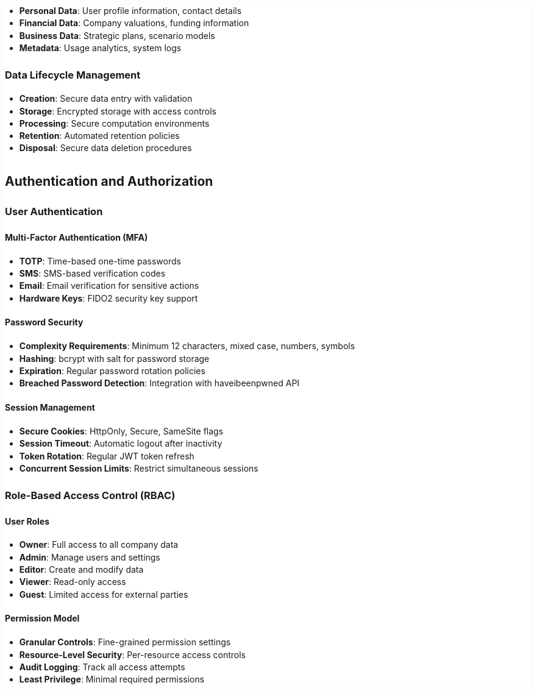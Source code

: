 - **Personal Data**: User profile information, contact details
- **Financial Data**: Company valuations, funding information
- **Business Data**: Strategic plans, scenario models
- **Metadata**: Usage analytics, system logs

### Data Lifecycle Management

- **Creation**: Secure data entry with validation
- **Storage**: Encrypted storage with access controls
- **Processing**: Secure computation environments
- **Retention**: Automated retention policies
- **Disposal**: Secure data deletion procedures

## Authentication and Authorization

### User Authentication

#### Multi-Factor Authentication (MFA)

- **TOTP**: Time-based one-time passwords
- **SMS**: SMS-based verification codes
- **Email**: Email verification for sensitive actions
- **Hardware Keys**: FIDO2 security key support

#### Password Security

- **Complexity Requirements**: Minimum 12 characters, mixed case, numbers, symbols
- **Hashing**: bcrypt with salt for password storage
- **Expiration**: Regular password rotation policies
- **Breached Password Detection**: Integration with haveibeenpwned API

#### Session Management

- **Secure Cookies**: HttpOnly, Secure, SameSite flags
- **Session Timeout**: Automatic logout after inactivity
- **Token Rotation**: Regular JWT token refresh
- **Concurrent Session Limits**: Restrict simultaneous sessions

### Role-Based Access Control (RBAC)

#### User Roles

- **Owner**: Full access to all company data
- **Admin**: Manage users and settings
- **Editor**: Create and modify data
- **Viewer**: Read-only access
- **Guest**: Limited access for external parties

#### Permission Model

- **Granular Controls**: Fine-grained permission settings
- **Resource-Level Security**: Per-resource access controls
- **Audit Logging**: Track all access attempts
- **Least Privilege**: Minimal required permissions
